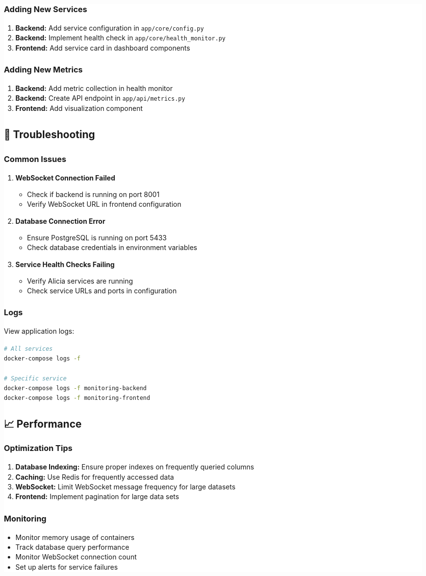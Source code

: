 ### Adding New Services

1. **Backend:** Add service configuration in `app/core/config.py`
2. **Backend:** Implement health check in `app/core/health_monitor.py`
3. **Frontend:** Add service card in dashboard components

### Adding New Metrics

1. **Backend:** Add metric collection in health monitor
2. **Backend:** Create API endpoint in `app/api/metrics.py`
3. **Frontend:** Add visualization component

## 🐛 Troubleshooting

### Common Issues

1. **WebSocket Connection Failed**
   - Check if backend is running on port 8001
   - Verify WebSocket URL in frontend configuration

2. **Database Connection Error**
   - Ensure PostgreSQL is running on port 5433
   - Check database credentials in environment variables

3. **Service Health Checks Failing**
   - Verify Alicia services are running
   - Check service URLs and ports in configuration

### Logs

View application logs:
```bash
# All services
docker-compose logs -f

# Specific service
docker-compose logs -f monitoring-backend
docker-compose logs -f monitoring-frontend
```

## 📈 Performance

### Optimization Tips

1. **Database Indexing:** Ensure proper indexes on frequently queried columns
2. **Caching:** Use Redis for frequently accessed data
3. **WebSocket:** Limit WebSocket message frequency for large datasets
4. **Frontend:** Implement pagination for large data sets

### Monitoring

- Monitor memory usage of containers
- Track database query performance
- Monitor WebSocket connection count
- Set up alerts for service failures
